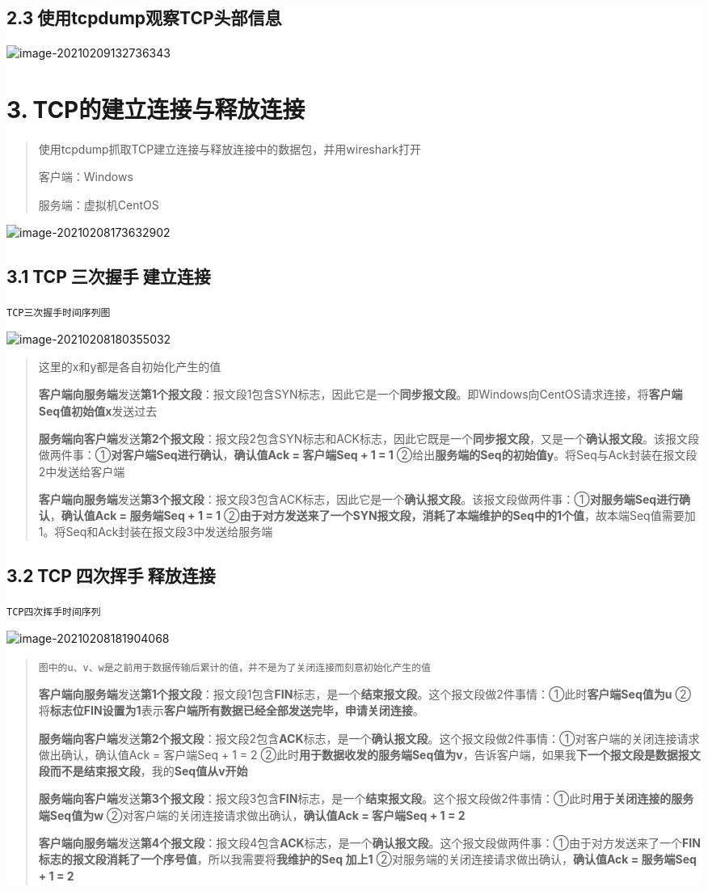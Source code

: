 ## 2.3 使用tcpdump观察TCP头部信息

![image-20210209132736343](https://raw.githubusercontent.com/gongruiyang/BlogImage/main/img/20210209132736.png)

# 3. TCP的建立连接与释放连接

> 使用tcpdump抓取TCP建立连接与释放连接中的数据包，并用wireshark打开
>
> 客户端：Windows
>
> 服务端：虚拟机CentOS

![image-20210208173632902](https://raw.githubusercontent.com/gongruiyang/BlogImage/main/img/20210208173632.png)

## 3.1 TCP 三次握手 建立连接

`TCP三次握手时间序列图`

![image-20210208180355032](https://raw.githubusercontent.com/gongruiyang/BlogImage/main/img/20210208180355.png)

> 这里的x和y都是各自初始化产生的值
>
> **客户端向服务端**发送**第1个报文段**：报文段1包含SYN标志，因此它是一个**同步报文段**。即Windows向CentOS请求连接，将**客户端Seq值初始值x**发送过去
>
> **服务端向客户端**发送**第2个报文段**：报文段2包含SYN标志和ACK标志，因此它既是一个**同步报文段**，又是一个**确认报文段**。该报文段做两件事：①**对客户端Seq进行确认**，**确认值Ack = 客户端Seq + 1 = 1** ②给出**服务端的Seq的初始值y**。将Seq与Ack封装在报文段2中发送给客户端
>
> **客户端向服务端**发送**第3个报文段**：报文段3包含ACK标志，因此它是一个**确认报文段**。该报文段做两件事：①**对服务端Seq进行确认**，**确认值Ack = 服务端Seq + 1 = 1** ②**由于对方发送来了一个SYN报文段，消耗了本端维护的Seq中的1个值**，故本端Seq值需要加1。将Seq和Ack封装在报文段3中发送给服务端

## 3.2 TCP 四次挥手 释放连接

`TCP四次挥手时间序列`

![image-20210208181904068](https://raw.githubusercontent.com/gongruiyang/BlogImage/main/img/20210208181904.png)

> `图中的u、v、w是之前用于数据传输后累计的值，并不是为了关闭连接而刻意初始化产生的值`
>
> **客户端向服务端**发送**第1个报文段**：报文段1包含**FIN**标志，是一个**结束报文段**。这个报文段做2件事情：①此时**客户端Seq值为u** ②将**标志位FIN设置为1**表示**客户端所有数据已经全部发送完毕，申请关闭连接**。
>
> **服务端向客户端**发送**第2个报文段**：报文段2包含**ACK**标志，是一个**确认报文段**。这个报文段做2件事情：①对客户端的关闭连接请求做出确认，确认值Ack = 客户端Seq + 1 = 2 ②此时**用于数据收发的服务端Seq值为v**，告诉客户端，如果我**下一个报文段是数据报文段而不是结束报文段**，我的**Seq值从v开始**
>
> **服务端向客户端**发送**第3个报文段**：报文段3包含**FIN**标志，是一个**结束报文段**。这个报文段做2件事情：①此时**用于关闭连接的服务端Seq值为w** ②对客户端的关闭连接请求做出确认，**确认值Ack = 客户端Seq + 1 = 2**
>
> **客户端向服务端**发送**第4个报文段**：报文段4包含**ACK**标志，是一个**确认报文段**。这个报文段做两件事：①由于对方发送来了一个**FIN标志的报文段消耗了一个序号值**，所以我需要将**我维护的Seq 加上1** ②对服务端的关闭连接请求做出确认，**确认值Ack = 服务端Seq + 1 = 2**
